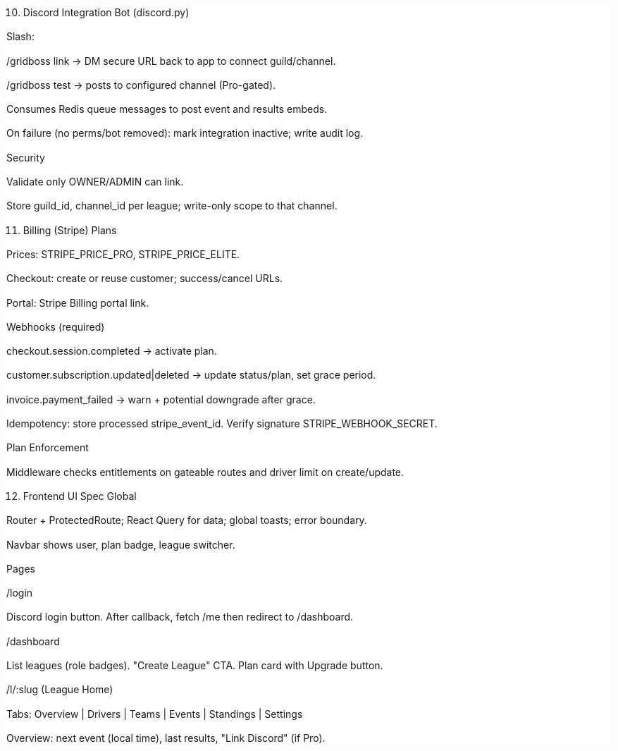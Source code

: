 10) Discord Integration
Bot (discord.py)

Slash:

/gridboss link -> DM secure URL back to app to connect guild/channel.

/gridboss test -> posts to configured channel (Pro-gated).

Consumes Redis queue messages to post event and results embeds.

On failure (no perms/bot removed): mark integration inactive; write audit log.

Security

Validate only OWNER/ADMIN can link.

Store guild_id, channel_id per league; write-only scope to that channel.

11) Billing (Stripe)
Plans

Prices: STRIPE_PRICE_PRO, STRIPE_PRICE_ELITE.

Checkout: create or reuse customer; success/cancel URLs.

Portal: Stripe Billing portal link.

Webhooks (required)

checkout.session.completed -> activate plan.

customer.subscription.updated|deleted -> update status/plan, set grace period.

invoice.payment_failed -> warn + potential downgrade after grace.

Idempotency: store processed stripe_event_id. Verify signature STRIPE_WEBHOOK_SECRET.

Plan Enforcement

Middleware checks entitlements on gateable routes and driver limit on create/update.

12) Frontend UI Spec
Global

Router + ProtectedRoute; React Query for data; global toasts; error boundary.

Navbar shows user, plan badge, league switcher.

Pages

/login

Discord login button. After callback, fetch /me then redirect to /dashboard.

/dashboard

List leagues (role badges). "Create League" CTA. Plan card with Upgrade button.

/l/:slug (League Home)

Tabs: Overview | Drivers | Teams | Events | Standings | Settings

Overview: next event (local time), last results, "Link Discord" (if Pro).
